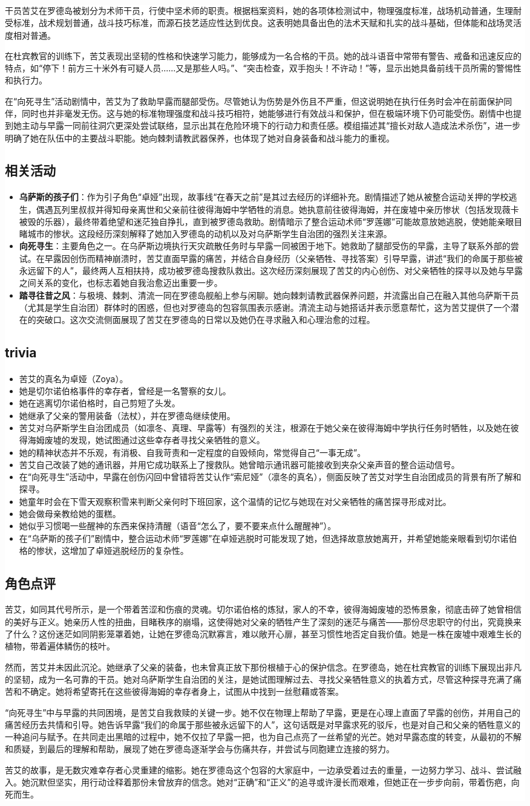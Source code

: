 干员苦艾在罗德岛被划分为术师干员，行使中坚术师的职责。根据档案资料，她的各项体检测试中，物理强度标准，战场机动普通，生理耐受标准，战术规划普通，战斗技巧标准，而源石技艺适应性达到优良。这表明她具备出色的法术天赋和扎实的战斗基础，但体能和战场灵活度相对普通。

在杜宾教官的训练下，苦艾表现出坚韧的性格和快速学习能力，能够成为一名合格的干员。她的战斗语音中常带有警告、戒备和迅速反应的特点，如“停下！前方三十米外有可疑人员......又是那些人吗。”、“突击检查，双手抱头！不许动！”等，显示出她具备前线干员所需的警惕性和执行力。

在“向死寻生”活动剧情中，苦艾为了救助早露而腿部受伤。尽管她认为伤势是外伤且不严重，但这说明她在执行任务时会冲在前面保护同伴，同时也并非毫发无伤。这与她的标准物理强度和战斗技巧相符，她能够进行有效战斗和保护，但在极端环境下仍可能受伤。剧情中也提到她主动与早露一同前往洞穴更深处尝试联络，显示出其在危险环境下的行动力和责任感。模组描述其“擅长对敌人造成法术杀伤”，进一步明确了她在队伍中的主要战斗职能。她向棘刺请教武器保养，也体现了她对自身装备和战斗能力的重视。
## 相关活动
-   **乌萨斯的孩子们**：作为引子角色“卓娅”出现，故事线“在春天之前”是其过去经历的详细补充。剧情描述了她从被整合运动关押的学校逃生，偶遇瓦列里叔叔并得知母亲离世和父亲前往彼得海姆中学牺牲的消息。她执意前往彼得海姆，并在废墟中亲历惨状（包括发现薇卡被毁的乐器），最终带着绝望和迷茫独自挣扎，直到被罗德岛救助。剧情暗示了整合运动术师“罗莲娜”可能故意放她逃脱，使她能亲眼目睹城市的惨状。这段经历深刻解释了她加入罗德岛的动机以及对乌萨斯学生自治团的强烈关注来源。
-   **向死寻生**：主要角色之一。在乌萨斯边境执行天灾疏散任务时与早露一同被困于地下。她救助了腿部受伤的早露，主导了联系外部的尝试。在早露因创伤而精神崩溃时，苦艾直面早露的痛苦，并结合自身经历（父亲牺牲、寻找答案）引导早露，讲述“我们的命属于那些被永远留下的人”，最终两人互相扶持，成功被罗德岛搜救队救出。这次经历深刻展现了苦艾的内心创伤、对父亲牺牲的探寻以及她与早露之间关系的变化，也标志着她自我治愈迈出重要一步。
-   **踏寻往昔之风**：与极境、棘刺、清流一同在罗德岛舰船上参与闲聊。她向棘刺请教武器保养问题，并流露出自己在融入其他乌萨斯干员（尤其是学生自治团）群体时的困惑，但也对罗德岛的包容氛围表示感谢。清流主动与她搭话并表示愿意帮忙，这为苦艾提供了一个潜在的突破口。这次交流侧面展现了苦艾在罗德岛的日常以及她仍在寻求融入和心理治愈的过程。
## trivia
*   苦艾的真名为卓娅（Zoya）。
*   她是切尔诺伯格事件的幸存者，曾经是一名警察的女儿。
*   她在逃离切尔诺伯格时，自己剪短了头发。
*   她继承了父亲的警用装备（法杖），并在罗德岛继续使用。
*   苦艾对乌萨斯学生自治团成员（如凛冬、真理、早露等）有强烈的关注，根源在于她父亲在彼得海姆中学执行任务时牺牲，以及她在彼得海姆废墟的发现，她试图通过这些幸存者寻找父亲牺牲的意义。
*   她的精神状态并不乐观，有消极、自我苛责和一定程度的自毁倾向，常觉得自己“一事无成”。
*   苦艾自己改装了她的通讯器，并用它成功联系上了搜救队。她曾暗示通讯器可能接收到夹杂父亲声音的整合运动信号。
*   在“向死寻生”活动中，早露在创伤闪回中曾错将苦艾认作“索尼娅”（凛冬的真名），侧面反映了苦艾对学生自治团成员的背景有所了解和探寻。
*   她童年时会在下雪天观察积雪来判断父亲何时下班回家，这个温情的记忆与她现在对父亲牺牲的痛苦探寻形成对比。
*   她会做母亲教给她的蛋糕。
*   她似乎习惯喝一些醒神的东西来保持清醒（语音“怎么了，要不要来点什么醒醒神”）。
*   在“乌萨斯的孩子们”剧情中，整合运动术师“罗莲娜”在卓娅逃脱时可能发现了她，但选择故意放她离开，并希望她能亲眼看到切尔诺伯格的惨状，这增加了卓娅逃脱经历的复杂性。
## 角色点评
苦艾，如同其代号所示，是一个带着苦涩和伤痕的灵魂。切尔诺伯格的炼狱，家人的不幸，彼得海姆废墟的恐怖景象，彻底击碎了她曾相信的美好与正义。她亲历人性的扭曲，目睹秩序的崩塌，这使得她对父亲的牺牲产生了深刻的迷茫与痛苦——那份尽忠职守的付出，究竟换来了什么？这份迷茫如同阴影笼罩着她，让她在罗德岛沉默寡言，难以敞开心扉，甚至习惯性地否定自我价值。她是一株在废墟中艰难生长的植物，带着遍体鳞伤的枝叶。

然而，苦艾并未因此沉沦。她继承了父亲的装备，也未曾真正放下那份根植于心的保护信念。在罗德岛，她在杜宾教官的训练下展现出非凡的坚韧，成为一名可靠的干员。她对乌萨斯学生自治团的关注，是她试图理解过去、寻找父亲牺牲意义的执着方式，尽管这种探寻充满了痛苦和不确定。她将希望寄托在这些彼得海姆的幸存者身上，试图从中找到一丝慰藉或答案。

“向死寻生”中与早露的共同困境，是苦艾自我救赎的关键一步。她不仅在物理上帮助了早露，更是在心理上直面了早露的创伤，并用自己的痛苦经历去共情和引导。她告诉早露“我们的命属于那些被永远留下的人”，这句话既是对早露求死的驳斥，也是对自己和父亲的牺牲意义的一种追问与赋予。在共同走出黑暗的过程中，她不仅拉了早露一把，也为自己点亮了一丝希望的光芒。她对早露态度的转变，从最初的不解和质疑，到最后的理解和帮助，展现了她在罗德岛逐渐学会与伤痛共存，并尝试与同胞建立连接的努力。

苦艾的故事，是无数灾难幸存者心灵重建的缩影。她在罗德岛这个包容的大家庭中，一边承受着过去的重量，一边努力学习、战斗、尝试融入。她沉默但坚实，用行动诠释着那份未曾放弃的信念。她对“正确”和“正义”的追寻或许漫长而艰难，但她正在一步步向前，带着伤疤，向死而生。